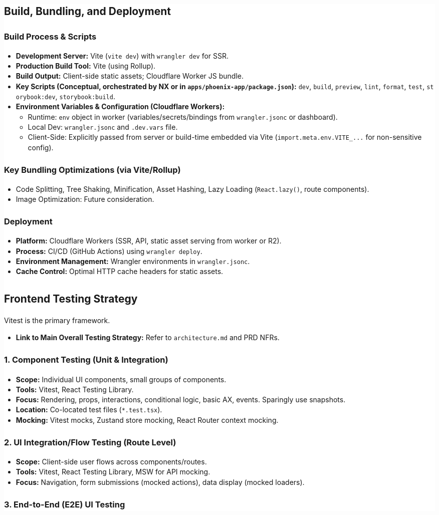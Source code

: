 ## Build, Bundling, and Deployment

### Build Process & Scripts

- **Development Server:** Vite (`vite dev`) with `wrangler dev` for SSR.
- **Production Build Tool:** Vite (using Rollup).
- **Build Output:** Client-side static assets; Cloudflare Worker JS bundle.
- **Key Scripts (Conceptual, orchestrated by NX or in `apps/phoenix-app/package.json`):** `dev`, `build`, `preview`, `lint`, `format`, `test`, `storybook:dev`, `storybook:build`.
- **Environment Variables & Configuration (Cloudflare Workers):**
  - Runtime: `env` object in worker (variables/secrets/bindings from `wrangler.jsonc` or dashboard).
  - Local Dev: `wrangler.jsonc` and `.dev.vars` file.
  - Client-Side: Explicitly passed from server or build-time embedded via Vite (`import.meta.env.VITE_...` for non-sensitive config).

### Key Bundling Optimizations (via Vite/Rollup)

- Code Splitting, Tree Shaking, Minification, Asset Hashing, Lazy Loading (`React.lazy()`, route components).
- Image Optimization: Future consideration.

### Deployment

- **Platform:** Cloudflare Workers (SSR, API, static asset serving from worker or R2).
- **Process:** CI/CD (GitHub Actions) using `wrangler deploy`.
- **Environment Management:** Wrangler environments in `wrangler.jsonc`.
- **Cache Control:** Optimal HTTP cache headers for static assets.

## Frontend Testing Strategy

Vitest is the primary framework.

- **Link to Main Overall Testing Strategy:** Refer to `architecture.md` and PRD NFRs.

### 1\. Component Testing (Unit & Integration)

- **Scope:** Individual UI components, small groups of components.
- **Tools:** Vitest, React Testing Library.
- **Focus:** Rendering, props, interactions, conditional logic, basic AX, events. Sparingly use snapshots.
- **Location:** Co-located test files (`*.test.tsx`).
- **Mocking:** Vitest mocks, Zustand store mocking, React Router context mocking.

### 2\. UI Integration/Flow Testing (Route Level)

- **Scope:** Client-side user flows across components/routes.
- **Tools:** Vitest, React Testing Library, MSW for API mocking.
- **Focus:** Navigation, form submissions (mocked actions), data display (mocked loaders).

### 3\. End-to-End (E2E) UI Testing
